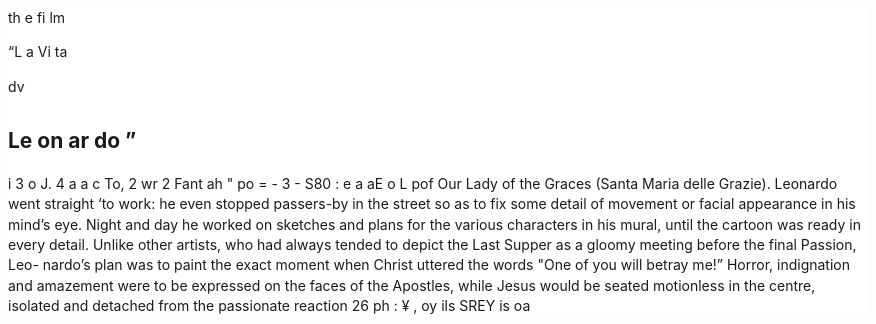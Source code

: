 th
e 
fi
lm
 
“L
a 
Vi
ta
 
dv
 
Le
on
ar
do
” 
- 
       
i 3 
o J. 
4 
a a 
c To, 
2 
wr 
2 Fant ah 
" 
po 
= - 
3 - 
S80 : 
e a 
aE o L 
pof Our Lady of the Graces (Santa 
Maria delle Grazie). Leonardo went 
straight ‘to work: he even stopped 
passers-by in the street so as to fix 
some detail of movement or facial 
appearance in his mind’s eye. 
Night and day he worked on sketches 
and plans for the various characters 
in his mural, until the cartoon was 
ready in every detail. Unlike other 
artists, who had always tended to 
depict the Last Supper as a gloomy 
meeting before the final Passion, Leo- 
nardo’s plan was to paint the exact 
moment when Christ uttered the words 
"One of you will betray me!” Horror, 
indignation and amazement were to 
be expressed on the faces of the 
Apostles, while Jesus would be seated 
motionless in the centre, isolated and 
detached from the passionate reaction 
26 
ph : ¥ , 
oy ils SREY is oa 
  